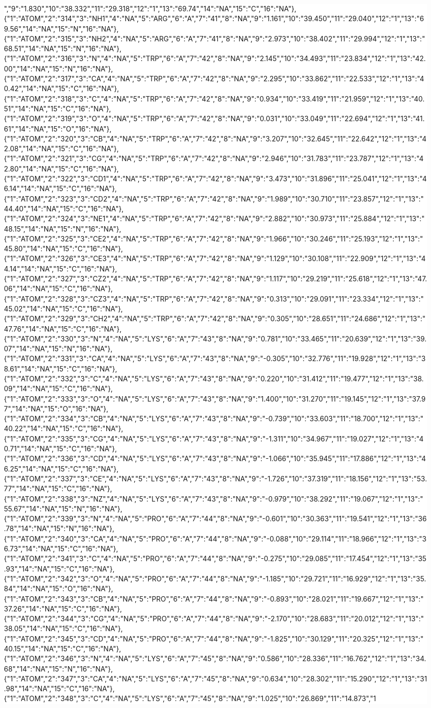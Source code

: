 ","9":"1.830","10":"38.332","11":"29.318","12":"1","13":"69.74","14":"NA","15":"C","16":"NA"},{"1":"ATOM","2":"314","3":"NH1","4":"NA","5":"ARG","6":"A","7":"41","8":"NA","9":"1.161","10":"39.450","11":"29.040","12":"1","13":"69.56","14":"NA","15":"N","16":"NA"},{"1":"ATOM","2":"315","3":"NH2","4":"NA","5":"ARG","6":"A","7":"41","8":"NA","9":"2.973","10":"38.402","11":"29.994","12":"1","13":"68.51","14":"NA","15":"N","16":"NA"},{"1":"ATOM","2":"316","3":"N","4":"NA","5":"TRP","6":"A","7":"42","8":"NA","9":"2.145","10":"34.493","11":"23.834","12":"1","13":"42.00","14":"NA","15":"N","16":"NA"},{"1":"ATOM","2":"317","3":"CA","4":"NA","5":"TRP","6":"A","7":"42","8":"NA","9":"2.295","10":"33.862","11":"22.533","12":"1","13":"40.42","14":"NA","15":"C","16":"NA"},{"1":"ATOM","2":"318","3":"C","4":"NA","5":"TRP","6":"A","7":"42","8":"NA","9":"0.934","10":"33.419","11":"21.959","12":"1","13":"40.51","14":"NA","15":"C","16":"NA"},{"1":"ATOM","2":"319","3":"O","4":"NA","5":"TRP","6":"A","7":"42","8":"NA","9":"0.031","10":"33.049","11":"22.694","12":"1","13":"41.61","14":"NA","15":"O","16":"NA"},{"1":"ATOM","2":"320","3":"CB","4":"NA","5":"TRP","6":"A","7":"42","8":"NA","9":"3.207","10":"32.645","11":"22.642","12":"1","13":"42.08","14":"NA","15":"C","16":"NA"},{"1":"ATOM","2":"321","3":"CG","4":"NA","5":"TRP","6":"A","7":"42","8":"NA","9":"2.946","10":"31.783","11":"23.787","12":"1","13":"42.80","14":"NA","15":"C","16":"NA"},{"1":"ATOM","2":"322","3":"CD1","4":"NA","5":"TRP","6":"A","7":"42","8":"NA","9":"3.473","10":"31.896","11":"25.041","12":"1","13":"46.14","14":"NA","15":"C","16":"NA"},{"1":"ATOM","2":"323","3":"CD2","4":"NA","5":"TRP","6":"A","7":"42","8":"NA","9":"1.989","10":"30.710","11":"23.857","12":"1","13":"44.40","14":"NA","15":"C","16":"NA"},{"1":"ATOM","2":"324","3":"NE1","4":"NA","5":"TRP","6":"A","7":"42","8":"NA","9":"2.882","10":"30.973","11":"25.884","12":"1","13":"48.15","14":"NA","15":"N","16":"NA"},{"1":"ATOM","2":"325","3":"CE2","4":"NA","5":"TRP","6":"A","7":"42","8":"NA","9":"1.966","10":"30.246","11":"25.193","12":"1","13":"45.80","14":"NA","15":"C","16":"NA"},{"1":"ATOM","2":"326","3":"CE3","4":"NA","5":"TRP","6":"A","7":"42","8":"NA","9":"1.129","10":"30.108","11":"22.909","12":"1","13":"44.14","14":"NA","15":"C","16":"NA"},{"1":"ATOM","2":"327","3":"CZ2","4":"NA","5":"TRP","6":"A","7":"42","8":"NA","9":"1.117","10":"29.219","11":"25.618","12":"1","13":"47.06","14":"NA","15":"C","16":"NA"},{"1":"ATOM","2":"328","3":"CZ3","4":"NA","5":"TRP","6":"A","7":"42","8":"NA","9":"0.313","10":"29.091","11":"23.334","12":"1","13":"45.02","14":"NA","15":"C","16":"NA"},{"1":"ATOM","2":"329","3":"CH2","4":"NA","5":"TRP","6":"A","7":"42","8":"NA","9":"0.305","10":"28.651","11":"24.686","12":"1","13":"47.76","14":"NA","15":"C","16":"NA"},{"1":"ATOM","2":"330","3":"N","4":"NA","5":"LYS","6":"A","7":"43","8":"NA","9":"0.781","10":"33.465","11":"20.639","12":"1","13":"39.07","14":"NA","15":"N","16":"NA"},{"1":"ATOM","2":"331","3":"CA","4":"NA","5":"LYS","6":"A","7":"43","8":"NA","9":"-0.305","10":"32.776","11":"19.928","12":"1","13":"38.61","14":"NA","15":"C","16":"NA"},{"1":"ATOM","2":"332","3":"C","4":"NA","5":"LYS","6":"A","7":"43","8":"NA","9":"0.220","10":"31.412","11":"19.477","12":"1","13":"38.09","14":"NA","15":"C","16":"NA"},{"1":"ATOM","2":"333","3":"O","4":"NA","5":"LYS","6":"A","7":"43","8":"NA","9":"1.400","10":"31.270","11":"19.145","12":"1","13":"37.97","14":"NA","15":"O","16":"NA"},{"1":"ATOM","2":"334","3":"CB","4":"NA","5":"LYS","6":"A","7":"43","8":"NA","9":"-0.739","10":"33.603","11":"18.700","12":"1","13":"40.22","14":"NA","15":"C","16":"NA"},{"1":"ATOM","2":"335","3":"CG","4":"NA","5":"LYS","6":"A","7":"43","8":"NA","9":"-1.311","10":"34.967","11":"19.027","12":"1","13":"40.71","14":"NA","15":"C","16":"NA"},{"1":"ATOM","2":"336","3":"CD","4":"NA","5":"LYS","6":"A","7":"43","8":"NA","9":"-1.066","10":"35.945","11":"17.886","12":"1","13":"46.25","14":"NA","15":"C","16":"NA"},{"1":"ATOM","2":"337","3":"CE","4":"NA","5":"LYS","6":"A","7":"43","8":"NA","9":"-1.726","10":"37.319","11":"18.156","12":"1","13":"53.77","14":"NA","15":"C","16":"NA"},{"1":"ATOM","2":"338","3":"NZ","4":"NA","5":"LYS","6":"A","7":"43","8":"NA","9":"-0.979","10":"38.292","11":"19.067","12":"1","13":"55.67","14":"NA","15":"N","16":"NA"},{"1":"ATOM","2":"339","3":"N","4":"NA","5":"PRO","6":"A","7":"44","8":"NA","9":"-0.601","10":"30.363","11":"19.541","12":"1","13":"36.78","14":"NA","15":"N","16":"NA"},{"1":"ATOM","2":"340","3":"CA","4":"NA","5":"PRO","6":"A","7":"44","8":"NA","9":"-0.088","10":"29.114","11":"18.966","12":"1","13":"36.73","14":"NA","15":"C","16":"NA"},{"1":"ATOM","2":"341","3":"C","4":"NA","5":"PRO","6":"A","7":"44","8":"NA","9":"-0.275","10":"29.085","11":"17.454","12":"1","13":"35.93","14":"NA","15":"C","16":"NA"},{"1":"ATOM","2":"342","3":"O","4":"NA","5":"PRO","6":"A","7":"44","8":"NA","9":"-1.185","10":"29.721","11":"16.929","12":"1","13":"35.84","14":"NA","15":"O","16":"NA"},{"1":"ATOM","2":"343","3":"CB","4":"NA","5":"PRO","6":"A","7":"44","8":"NA","9":"-0.893","10":"28.021","11":"19.667","12":"1","13":"37.26","14":"NA","15":"C","16":"NA"},{"1":"ATOM","2":"344","3":"CG","4":"NA","5":"PRO","6":"A","7":"44","8":"NA","9":"-2.170","10":"28.683","11":"20.012","12":"1","13":"38.05","14":"NA","15":"C","16":"NA"},{"1":"ATOM","2":"345","3":"CD","4":"NA","5":"PRO","6":"A","7":"44","8":"NA","9":"-1.825","10":"30.129","11":"20.325","12":"1","13":"40.15","14":"NA","15":"C","16":"NA"},{"1":"ATOM","2":"346","3":"N","4":"NA","5":"LYS","6":"A","7":"45","8":"NA","9":"0.586","10":"28.336","11":"16.762","12":"1","13":"34.68","14":"NA","15":"N","16":"NA"},{"1":"ATOM","2":"347","3":"CA","4":"NA","5":"LYS","6":"A","7":"45","8":"NA","9":"0.634","10":"28.302","11":"15.290","12":"1","13":"31.98","14":"NA","15":"C","16":"NA"},{"1":"ATOM","2":"348","3":"C","4":"NA","5":"LYS","6":"A","7":"45","8":"NA","9":"1.025","10":"26.869","11":"14.873","1